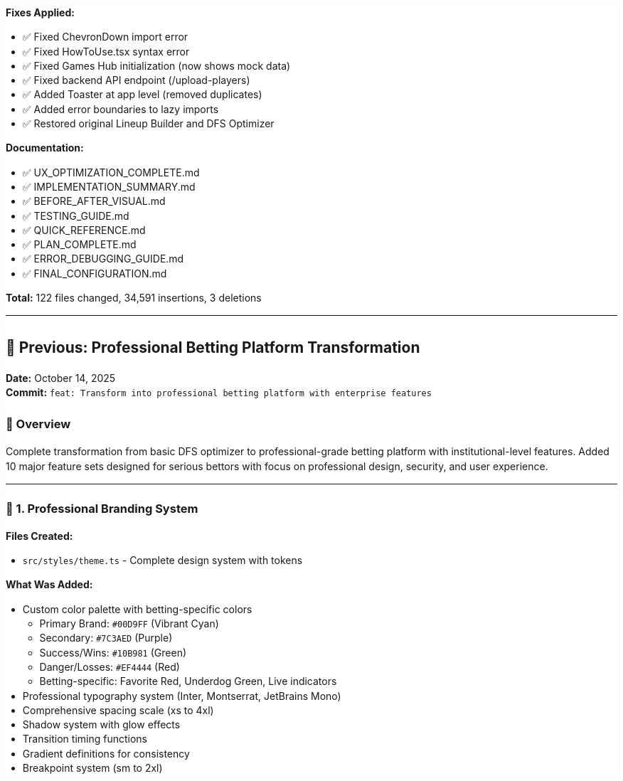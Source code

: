 **Fixes Applied:**
- ✅ Fixed ChevronDown import error
- ✅ Fixed HowToUse.tsx syntax error
- ✅ Fixed Games Hub initialization (now shows mock data)
- ✅ Fixed backend API endpoint (/upload-players)
- ✅ Added Toaster at app level (removed duplicates)
- ✅ Added error boundaries to lazy imports
- ✅ Restored original Lineup Builder and DFS Optimizer

**Documentation:**
- ✅ UX_OPTIMIZATION_COMPLETE.md
- ✅ IMPLEMENTATION_SUMMARY.md  
- ✅ BEFORE_AFTER_VISUAL.md
- ✅ TESTING_GUIDE.md
- ✅ QUICK_REFERENCE.md
- ✅ PLAN_COMPLETE.md
- ✅ ERROR_DEBUGGING_GUIDE.md
- ✅ FINAL_CONFIGURATION.md

**Total:** 122 files changed, 34,591 insertions, 3 deletions

---

## 📝 Previous: Professional Betting Platform Transformation

**Date:** October 14, 2025  
**Commit:** `feat: Transform into professional betting platform with enterprise features`

### 🎯 Overview

Complete transformation from basic DFS optimizer to professional-grade betting platform with institutional-level features. Added 10 major feature sets designed for serious bettors with focus on professional design, security, and user experience.

---

### 🎨 1. Professional Branding System

**Files Created:**
- `src/styles/theme.ts` - Complete design system with tokens

**What Was Added:**
- Custom color palette with betting-specific colors
  - Primary Brand: `#00D9FF` (Vibrant Cyan)
  - Secondary: `#7C3AED` (Purple)
  - Success/Wins: `#10B981` (Green)
  - Danger/Losses: `#EF4444` (Red)
  - Betting-specific: Favorite Red, Underdog Green, Live indicators
- Professional typography system (Inter, Montserrat, JetBrains Mono)
- Comprehensive spacing scale (xs to 4xl)
- Shadow system with glow effects
- Transition timing functions
- Gradient definitions for consistency
- Breakpoint system (sm to 2xl)
